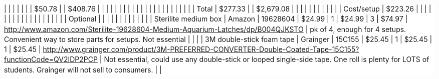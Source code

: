 |     |                                                          |                 |                |            |                     | $50.78  |                 | $408.76   |                                                                                                                                         |                                                                                                                                                                                                                                                                               |                                                                                                                      |
|     |                                                          |                 |                |            |                     |         |                 |           |                                                                                                                                         |                                                                                                                                                                                                                                                                               |                                                                                                                      |
|     |                                                          |                 |                |            | Total               | $277.33 |                 | $2,679.08 |                                                                                                                                         |                                                                                                                                                                                                                                                                               |                                                                                                                      |
|     |                                                          |                 |                |            |                     |         | Cost/setup      | $223.26   |                                                                                                                                         |                                                                                                                                                                                                                                                                               |                                                                                                                      |
|     |                                                          |                 |                |            |                     |         |                 |           |                                                                                                                                         |                                                                                                                                                                                                                                                                               |                                                                                                                      |
|     | Optional                                                 |                 |                |            |                     |         |                 |           |                                                                                                                                         |                                                                                                                                                                                                                                                                               |                                                                                                                      |
|     | Sterilite medium box                                     | Amazon          | 19628604       | $24.99     | 1                   | $24.99  | 3               | $74.97    | http://www.amazon.com/Sterilite-19628604-Medium-Aquarium-Latches/dp/B004QJKSTO                                                          | pk of 4, enough for 4 setups.  Convenient way to store parts for setups.  Not essential                                                                                                                                                                                       |                                                                                                                      |
|     | 3M double-stick foam tape                                | Grainger        | 15C155         | $25.45     | 1                   | $25.45  | 1               | $25.45    | http://www.grainger.com/product/3M-PREFERRED-CONVERTER-Double-Coated-Tape-15C155?functionCode=QV2IDP2PCP                                | Not essential, could use any double-stick or looped single-side tape. One roll is plenty for LOTS of students. Grainger will not sell to consumers.                                                                                                                           |                                                                                                                      |